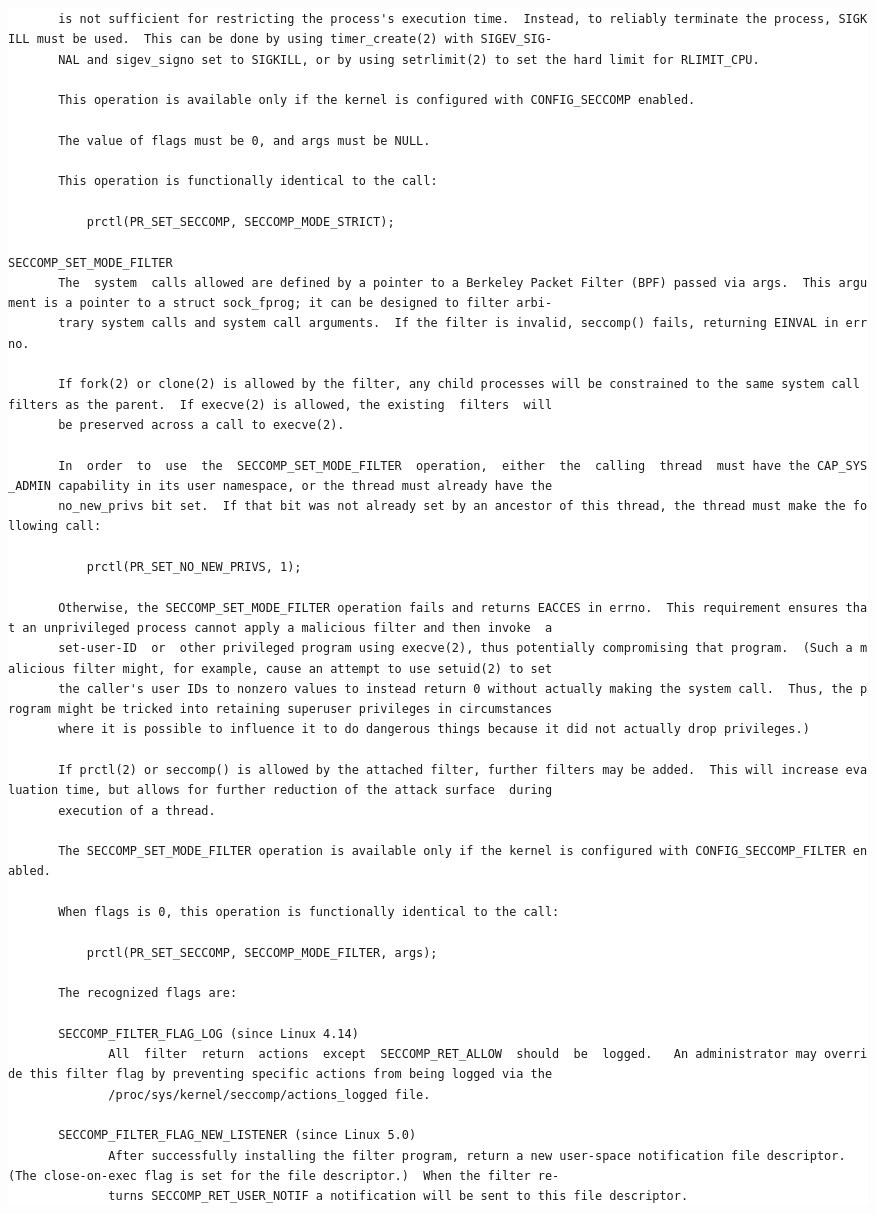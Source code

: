```
       is not sufficient for restricting the process's execution time.  Instead, to reliably terminate the process, SIGKILL must be used.  This can be done by using timer_create(2) with SIGEV_SIG‐
       NAL and sigev_signo set to SIGKILL, or by using setrlimit(2) to set the hard limit for RLIMIT_CPU.

       This operation is available only if the kernel is configured with CONFIG_SECCOMP enabled.

       The value of flags must be 0, and args must be NULL.

       This operation is functionally identical to the call:

           prctl(PR_SET_SECCOMP, SECCOMP_MODE_STRICT);

SECCOMP_SET_MODE_FILTER
       The  system  calls allowed are defined by a pointer to a Berkeley Packet Filter (BPF) passed via args.  This argument is a pointer to a struct sock_fprog; it can be designed to filter arbi‐
       trary system calls and system call arguments.  If the filter is invalid, seccomp() fails, returning EINVAL in errno.

       If fork(2) or clone(2) is allowed by the filter, any child processes will be constrained to the same system call filters as the parent.  If execve(2) is allowed, the existing  filters  will
       be preserved across a call to execve(2).

       In  order  to  use  the  SECCOMP_SET_MODE_FILTER  operation,  either  the  calling  thread  must have the CAP_SYS_ADMIN capability in its user namespace, or the thread must already have the
       no_new_privs bit set.  If that bit was not already set by an ancestor of this thread, the thread must make the following call:

           prctl(PR_SET_NO_NEW_PRIVS, 1);

       Otherwise, the SECCOMP_SET_MODE_FILTER operation fails and returns EACCES in errno.  This requirement ensures that an unprivileged process cannot apply a malicious filter and then invoke  a
       set-user-ID  or  other privileged program using execve(2), thus potentially compromising that program.  (Such a malicious filter might, for example, cause an attempt to use setuid(2) to set
       the caller's user IDs to nonzero values to instead return 0 without actually making the system call.  Thus, the program might be tricked into retaining superuser privileges in circumstances
       where it is possible to influence it to do dangerous things because it did not actually drop privileges.)

       If prctl(2) or seccomp() is allowed by the attached filter, further filters may be added.  This will increase evaluation time, but allows for further reduction of the attack surface  during
       execution of a thread.

       The SECCOMP_SET_MODE_FILTER operation is available only if the kernel is configured with CONFIG_SECCOMP_FILTER enabled.

       When flags is 0, this operation is functionally identical to the call:

           prctl(PR_SET_SECCOMP, SECCOMP_MODE_FILTER, args);

       The recognized flags are:

       SECCOMP_FILTER_FLAG_LOG (since Linux 4.14)
              All  filter  return  actions  except  SECCOMP_RET_ALLOW  should  be  logged.   An administrator may override this filter flag by preventing specific actions from being logged via the
              /proc/sys/kernel/seccomp/actions_logged file.

       SECCOMP_FILTER_FLAG_NEW_LISTENER (since Linux 5.0)
              After successfully installing the filter program, return a new user-space notification file descriptor.  (The close-on-exec flag is set for the file descriptor.)  When the filter re‐
              turns SECCOMP_RET_USER_NOTIF a notification will be sent to this file descriptor.

```
